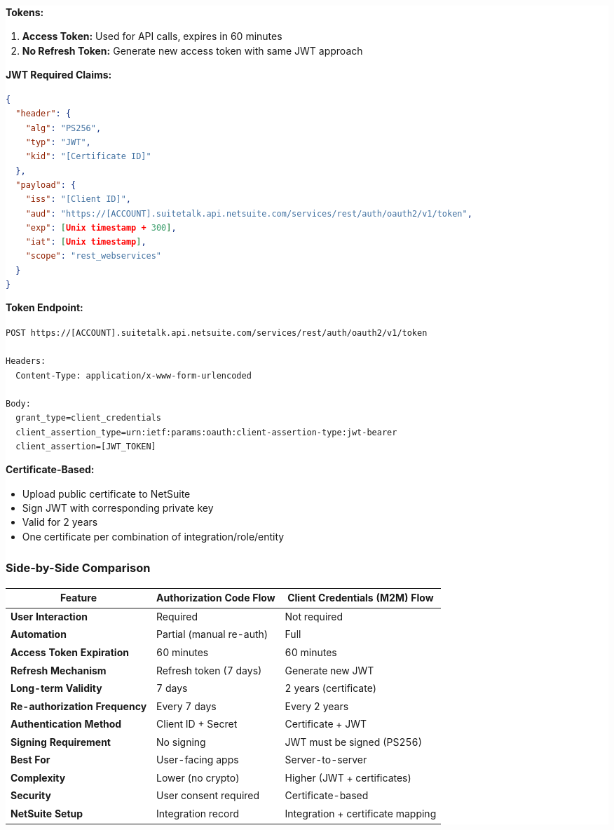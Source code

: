 **Tokens:**
1. **Access Token:** Used for API calls, expires in 60 minutes
2. **No Refresh Token:** Generate new access token with same JWT approach

**JWT Required Claims:**
```json
{
  "header": {
    "alg": "PS256",
    "typ": "JWT",
    "kid": "[Certificate ID]"
  },
  "payload": {
    "iss": "[Client ID]",
    "aud": "https://[ACCOUNT].suitetalk.api.netsuite.com/services/rest/auth/oauth2/v1/token",
    "exp": [Unix timestamp + 300],
    "iat": [Unix timestamp],
    "scope": "rest_webservices"
  }
}
```

**Token Endpoint:**
```
POST https://[ACCOUNT].suitetalk.api.netsuite.com/services/rest/auth/oauth2/v1/token

Headers:
  Content-Type: application/x-www-form-urlencoded

Body:
  grant_type=client_credentials
  client_assertion_type=urn:ietf:params:oauth:client-assertion-type:jwt-bearer
  client_assertion=[JWT_TOKEN]
```

**Certificate-Based:**
- Upload public certificate to NetSuite
- Sign JWT with corresponding private key
- Valid for 2 years
- One certificate per combination of integration/role/entity

### Side-by-Side Comparison

| Feature | Authorization Code Flow | Client Credentials (M2M) Flow |
|---------|------------------------|-------------------------------|
| **User Interaction** | Required | Not required |
| **Automation** | Partial (manual re-auth) | Full |
| **Access Token Expiration** | 60 minutes | 60 minutes |
| **Refresh Mechanism** | Refresh token (7 days) | Generate new JWT |
| **Long-term Validity** | 7 days | 2 years (certificate) |
| **Re-authorization Frequency** | Every 7 days | Every 2 years |
| **Authentication Method** | Client ID + Secret | Certificate + JWT |
| **Signing Requirement** | No signing | JWT must be signed (PS256) |
| **Best For** | User-facing apps | Server-to-server |
| **Complexity** | Lower (no crypto) | Higher (JWT + certificates) |
| **Security** | User consent required | Certificate-based |
| **NetSuite Setup** | Integration record | Integration + certificate mapping |
